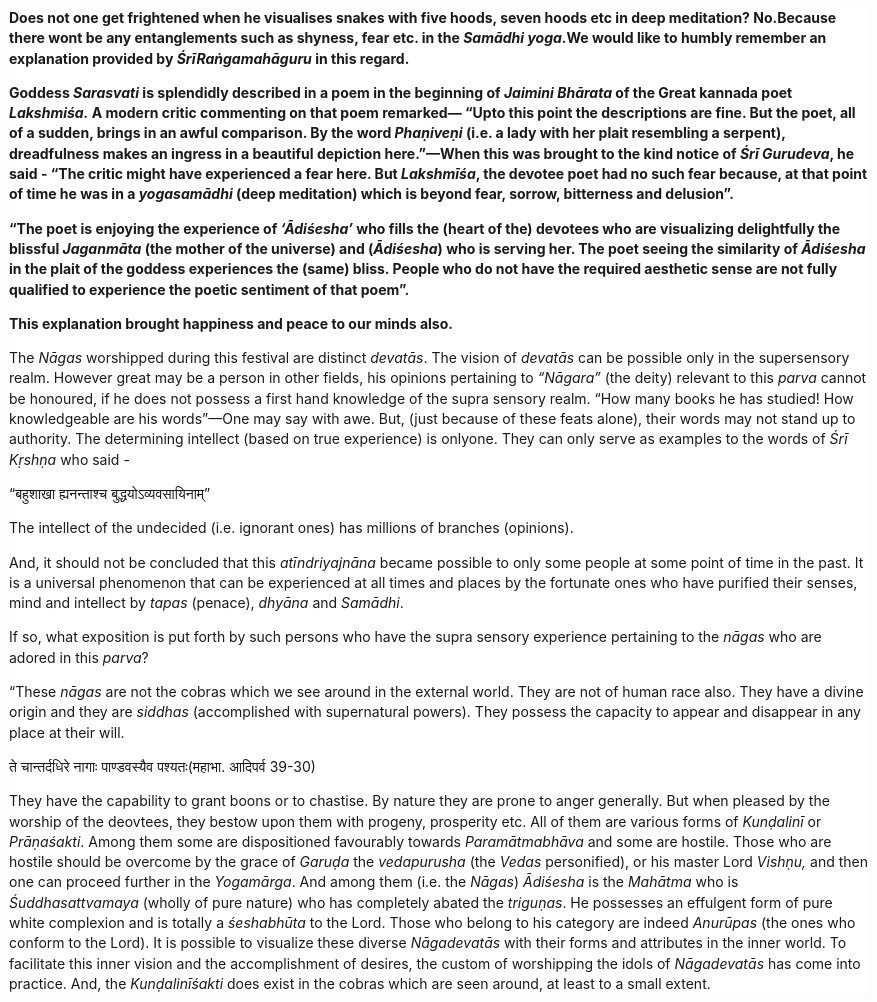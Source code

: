 **Does not one get frightened when he visualises snakes with five hoods, seven hoods etc in deep meditation? No.Because there wont be any entanglements such as shyness, fear etc. in the *Samādhi yoga*.We would like to humbly remember an explanation provided by *ŚrīRaṅgamahāguru* in this regard.**

**Goddess *Sarasvati* is splendidly described in a poem in the beginning of *Jaimini Bhārata* of the Great kannada poet *Lakshmiśa.* A modern critic commenting on that poem remarked— “Upto this point the descriptions are fine. But the poet, all of a sudden, brings in an awful comparison. By the word *Phaṇiveṇi* \(i.e. a lady with her plait resembling a serpent\), dreadfulness makes an ingress in a beautiful depiction here.”—When this was brought to the kind notice of *Śrī Gurudeva*, he said - “The critic might have experienced a fear here. But *Lakshmīśa*, the devotee poet had no such fear because, at that point of time he was in a *yogasamādhi* \(deep meditation\) which is beyond fear, sorrow, bitterness and delusion”.**

**“The poet is enjoying the experience of *‘Ādiśesha’* who fills the \(heart of the\) devotees who are visualizing delightfully the blissful *Jaganmāta* \(the mother of the universe\) and \(*Ādiśesha*\) who is serving her. The poet seeing the similarity of *Ādiśesha* in the plait of the goddess experiences the \(same\) bliss. People who do not have the required aesthetic sense are not fully qualified to experience the poetic sentiment of that poem”.**

**This explanation brought happiness and peace to our minds also.**

The *Nāgas* worshipped during this festival are distinct *devatās*. The vision of *devatās* can be possible only in the supersensory realm. However great may be a person in other fields, his opinions pertaining to *“Nāgara”* \(the deity\) relevant to this *parva* cannot be honoured, if he does not possess a first hand knowledge of the supra sensory realm. “How many books he has studied\! How knowledgeable are his words”—One may say with awe. But, \(just because of these feats alone\), their words may not stand up to authority. The determining intellect \(based on true experience\) is onlyone. They can only serve as examples to the words of *Śrī Kṛshṇa* who said -

“बहुशाखा ह्यनन्ताश्च बुद्धयोऽव्यवसायिनाम्”

The intellect of the undecided \(i.e. ignorant ones\) has millions of branches \(opinions\).

And, it should not be concluded that this *atīndriyajnāna* became possible to only some people at some point of time in the past. It is a universal phenomenon that can be experienced at all times and places by the fortunate ones who have purified their senses, mind and intellect by *tapas* \(penace\), *dhyāna* and *Samādhi*.

If so, what exposition is put forth by such persons who have the supra sensory experience pertaining to the *nāgas* who are adored in this *parva*?

“These *nāgas* are not the cobras which we see around in the external world. They are not of human race also. They have a divine origin and they are *siddhas* \(accomplished with supernatural powers\). They possess the capacity to appear and disappear in any place at their will.

ते चान्तर्दधिरे नागाः पाण्डवस्यैव पश्यतः\(महाभा. आदिपर्व 39-30\)

They have the capability to grant boons or to chastise. By nature they are prone to anger generally. But when pleased by the worship of the deovtees, they bestow upon them with progeny, prosperity etc. All of them are various forms of *Kunḍalinī* or *Prāṇaśakti*. Among them some are dispositioned favourably towards *Paramātmabhāva* and some are hostile. Those who are hostile should be overcome by the grace of *Garuḍa* the *vedapurusha* \(the *Vedas* personified\), or his master Lord *Vishṇu,* and then one can proceed further in the *Yogamārga*. And among them \(i.e. the *Nāgas*\) *Ādiśesha* is the *Mahātma* who is *Śuddhasattvamaya* \(wholly of pure nature\) who has completely abated the *triguṇas*. He possesses an effulgent form of pure white complexion and is totally a *śeshabhūta* to the Lord. Those who belong to his category are indeed *Anurūpas* \(the ones who conform to the Lord\). It is possible to visualize these diverse *Nāgadevatās* with their forms and attributes in the inner world. To facilitate this inner vision and the accomplishment of desires, the custom of worshipping the idols of *Nāgadevatās* has come into practice. And, the *Kunḍalinīśakti* does exist in the cobras which are seen around, at least to a small extent.

